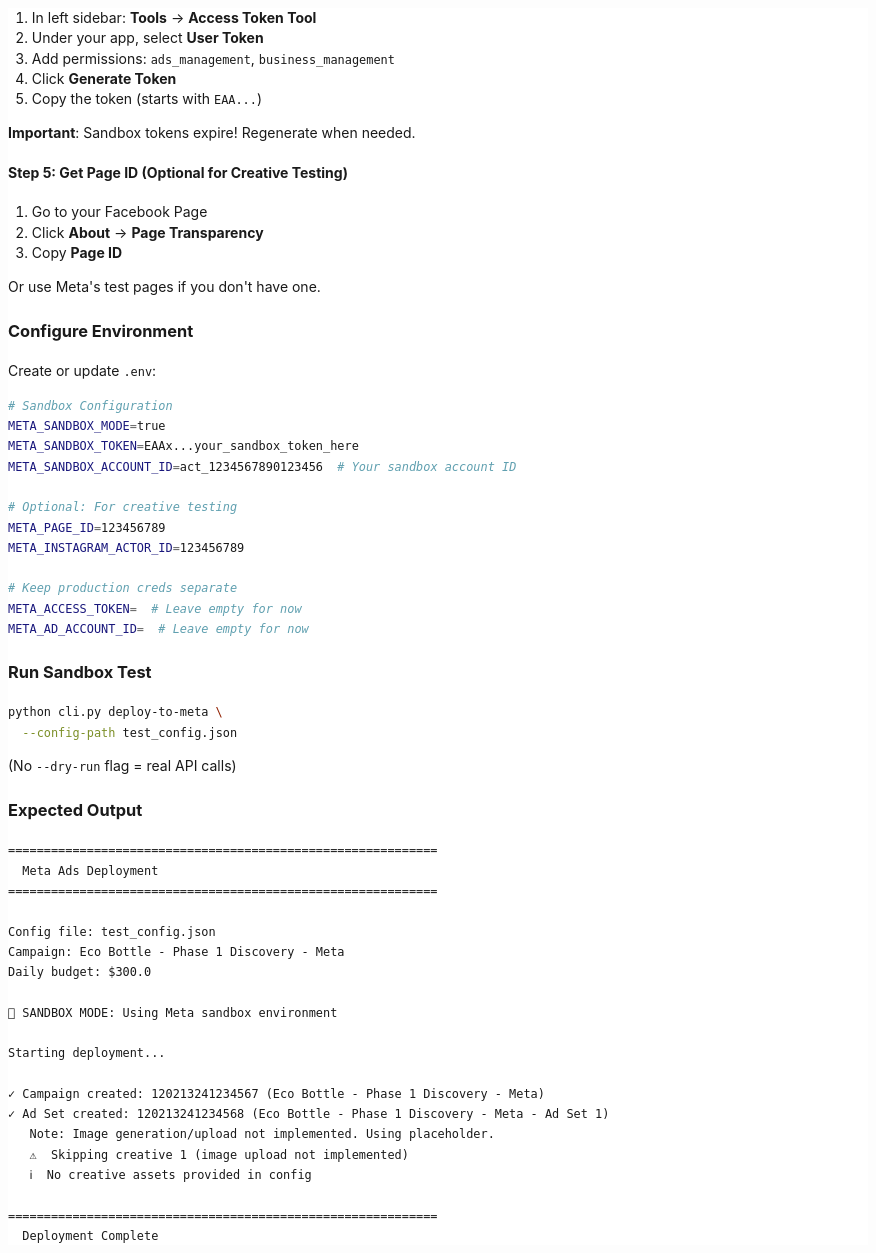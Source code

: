 1. In left sidebar: **Tools** → **Access Token Tool**
2. Under your app, select **User Token**
3. Add permissions: `ads_management`, `business_management`
4. Click **Generate Token**
5. Copy the token (starts with `EAA...`)

**Important**: Sandbox tokens expire! Regenerate when needed.

#### Step 5: Get Page ID (Optional for Creative Testing)

1. Go to your Facebook Page
2. Click **About** → **Page Transparency**
3. Copy **Page ID**

Or use Meta's test pages if you don't have one.

### Configure Environment

Create or update `.env`:

```bash
# Sandbox Configuration
META_SANDBOX_MODE=true
META_SANDBOX_TOKEN=EAAx...your_sandbox_token_here
META_SANDBOX_ACCOUNT_ID=act_1234567890123456  # Your sandbox account ID

# Optional: For creative testing
META_PAGE_ID=123456789
META_INSTAGRAM_ACTOR_ID=123456789

# Keep production creds separate
META_ACCESS_TOKEN=  # Leave empty for now
META_AD_ACCOUNT_ID=  # Leave empty for now
```

### Run Sandbox Test

```bash
python cli.py deploy-to-meta \
  --config-path test_config.json
```

(No `--dry-run` flag = real API calls)

### Expected Output

```
============================================================
  Meta Ads Deployment
============================================================

Config file: test_config.json
Campaign: Eco Bottle - Phase 1 Discovery - Meta
Daily budget: $300.0

🧪 SANDBOX MODE: Using Meta sandbox environment

Starting deployment...

✓ Campaign created: 120213241234567 (Eco Bottle - Phase 1 Discovery - Meta)
✓ Ad Set created: 120213241234568 (Eco Bottle - Phase 1 Discovery - Meta - Ad Set 1)
   Note: Image generation/upload not implemented. Using placeholder.
   ⚠️  Skipping creative 1 (image upload not implemented)
   ℹ️  No creative assets provided in config

============================================================
  Deployment Complete
```